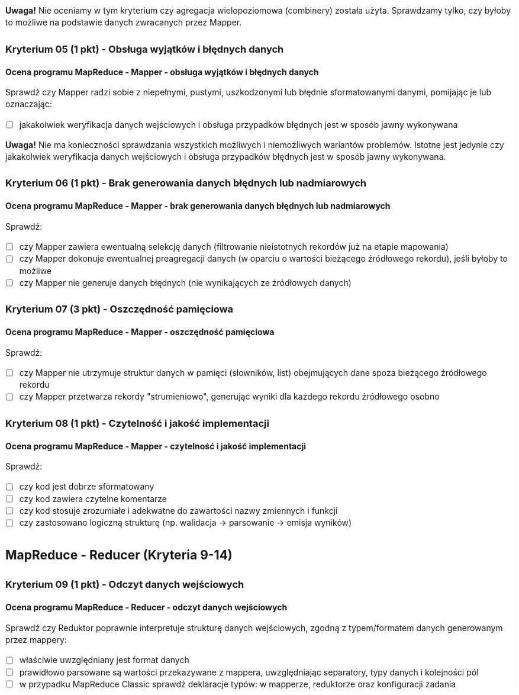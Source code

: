 **Uwaga!** Nie oceniamy w tym kryterium czy agregacja wielopoziomowa (combinery) została użyta. Sprawdzamy tylko, czy byłoby to możliwe na podstawie danych zwracanych przez Mapper.

### Kryterium 05 (1 pkt) - Obsługa wyjątków i błędnych danych
**Ocena programu MapReduce - Mapper - obsługa wyjątków i błędnych danych**

Sprawdź czy Mapper radzi sobie z niepełnymi, pustymi, uszkodzonymi lub błędnie sformatowanymi danymi, pomijając je lub oznaczając:
- [ ] jakakolwiek weryfikacja danych wejściowych i obsługa przypadków błędnych jest w sposób jawny wykonywana

**Uwaga!** Nie ma konieczności sprawdzania wszystkich możliwych i niemożliwych wariantów problemów. Istotne jest jedynie czy jakakolwiek weryfikacja danych wejściowych i obsługa przypadków błędnych jest w sposób jawny wykonywana.

### Kryterium 06 (1 pkt) - Brak generowania danych błędnych lub nadmiarowych
**Ocena programu MapReduce - Mapper - brak generowania danych błędnych lub nadmiarowych**

Sprawdź:
- [ ] czy Mapper zawiera ewentualną selekcję danych (filtrowanie nieistotnych rekordów już na etapie mapowania)
- [ ] czy Mapper dokonuje ewentualnej preagregacji danych (w oparciu o wartości bieżącego źródłowego rekordu), jeśli byłoby to możliwe
- [ ] czy Mapper nie generuje danych błędnych (nie wynikających ze źródłowych danych)

### Kryterium 07 (3 pkt) - Oszczędność pamięciowa
**Ocena programu MapReduce - Mapper - oszczędność pamięciowa**

Sprawdź:
- [ ] czy Mapper nie utrzymuje struktur danych w pamięci (słowników, list) obejmujących dane spoza bieżącego źródłowego rekordu
- [ ] czy Mapper przetwarza rekordy "strumieniowo", generując wyniki dla każdego rekordu źródłowego osobno

### Kryterium 08 (1 pkt) - Czytelność i jakość implementacji
**Ocena programu MapReduce - Mapper - czytelność i jakość implementacji**

Sprawdź:
- [ ] czy kod jest dobrze sformatowany
- [ ] czy kod zawiera czytelne komentarze
- [ ] czy kod stosuje zrozumiałe i adekwatne do zawartości nazwy zmiennych i funkcji
- [ ] czy zastosowano logiczną strukturę (np. walidacja → parsowanie → emisja wyników)

## MapReduce - Reducer (Kryteria 9-14)

### Kryterium 09 (1 pkt) - Odczyt danych wejściowych
**Ocena programu MapReduce - Reducer - odczyt danych wejściowych**

Sprawdź czy Reduktor poprawnie interpretuje strukturę danych wejściowych, zgodną z typem/formatem danych generowanym przez mappery:
- [ ] właściwie uwzględniany jest format danych
- [ ] prawidłowo parsowane są wartości przekazywane z mappera, uwzględniając separatory, typy danych i kolejności pól
- [ ] w przypadku MapReduce Classic sprawdź deklaracje typów: w mapperze, reduktorze oraz konfiguracji zadania
